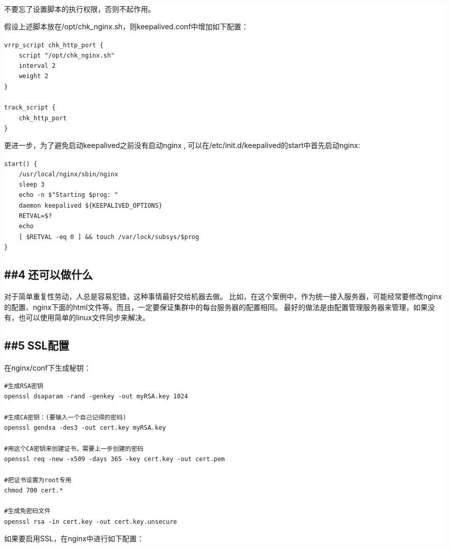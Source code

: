  

不要忘了设置脚本的执行权限，否则不起作用。

假设上述脚本放在/opt/chk_nginx.sh，则keepalived.conf中增加如下配置：

    vrrp_script chk_http_port {
        script "/opt/chk_nginx.sh"
        interval 2
        weight 2
    }

    track_script {
        chk_http_port
    }


更进一步，为了避免启动keepalived之前没有启动nginx , 可以在/etc/init.d/keepalived的start中首先启动nginx:


    start() {
        /usr/local/nginx/sbin/nginx
        sleep 3
        echo -n $"Starting $prog: "
        daemon keepalived ${KEEPALIVED_OPTIONS}
        RETVAL=$?
        echo
        [ $RETVAL -eq 0 ] && touch /var/lock/subsys/$prog
    }

 

##4 还可以做什么
---

对于简单重复性劳动，人总是容易犯错，这种事情最好交给机器去做。 比如，在这个案例中，作为统一接入服务器，可能经常要修改nginx的配置、nginx下面的html文件等。而且，一定要保证集群中的每台服务器的配置相同。 最好的做法是由配置管理服务器来管理，如果没有，也可以使用简单的linux文件同步来解决。

##5 SSL配置
--

在nginx/conf下生成秘钥：


    #生成RSA密钥
    openssl dsaparam -rand -genkey -out myRSA.key 1024

    #生成CA密钥：(要输入一个自己记得的密码)
    openssl gendsa -des3 -out cert.key myRSA.key

    #用这个CA密钥来创建证书，需要上一步创建的密码
    openssl req -new -x509 -days 365 -key cert.key -out cert.pem

    #把证书设置为root专用
    chmod 700 cert.*

    #生成免密码文件
    openssl rsa -in cert.key -out cert.key.unsecure

如果要启用SSL，在nginx中进行如下配置：
